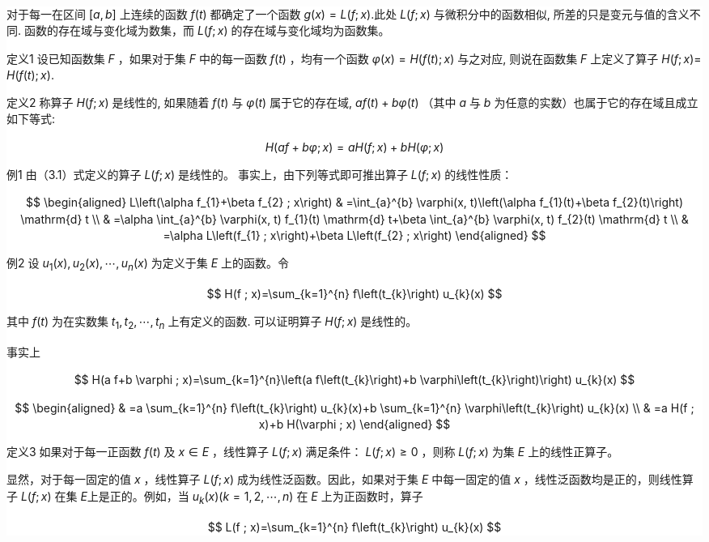对于每一在区间 $[a, b]$ 上连续的函数 $f(t)$ 都确定了一个函数 $g(x)=L(f ; x)$.此处 $L(f ; x)$ 与微积分中的函数相似, 所差的只是变元与值的含义不同. 函数的存在域与变化域为数集，而 $L(f ; x)$ 的存在域与变化域均为函数集。

定义1 设已知函数集 $F$ ，如果对于集 $F$ 中的每一函数 $f(t)$ ，均有一个函数 $\varphi(x)=H(f(t) ; x)$ 与之对应, 则说在函数集 $F$ 上定义了算子 $H(f ; x)=$ $H(f(t) ; x)$.

定义2 称算子 $H(f ; x)$ 是线性的, 如果随着 $f(t)$ 与 $\varphi(t)$ 属于它的存在域, $a f(t)+b \varphi(t)$ （其中 $a$ 与 $b$ 为任意的实数）也属于它的存在域且成立如下等式:

$$
H(a f+b \varphi ; x)=a H(f ; x)+b H(\varphi ; x)
$$

例1 由（3.1）式定义的算子 $L(f ; x)$ 是线性的。
事实上，由下列等式即可推出算子 $L(f ; x)$ 的线性性质：

$$
\begin{aligned}
L\left(\alpha f_{1}+\beta f_{2} ; x\right) & =\int_{a}^{b} \varphi(x, t)\left(\alpha f_{1}(t)+\beta f_{2}(t)\right) \mathrm{d} t \\
& =\alpha \int_{a}^{b} \varphi(x, t) f_{1}(t) \mathrm{d} t+\beta \int_{a}^{b} \varphi(x, t) f_{2}(t) \mathrm{d} t \\
& =\alpha L\left(f_{1} ; x\right)+\beta L\left(f_{2} ; x\right)
\end{aligned}
$$

例2 设 $u_{1}(x), u_{2}(x), \cdots, u_{n}(x)$ 为定义于集 $E$ 上的函数。令

$$
H(f ; x)=\sum_{k=1}^{n} f\left(t_{k}\right) u_{k}(x)
$$

其中 $f(t)$ 为在实数集 $t_{1}, t_{2}, \cdots, t_{n}$ 上有定义的函数. 可以证明算子 $H(f ; x)$ 是线性的。

事实上

$$
H(a f+b \varphi ; x)=\sum_{k=1}^{n}\left(a f\left(t_{k}\right)+b \varphi\left(t_{k}\right)\right) u_{k}(x)
$$

$$
\begin{aligned}
& =a \sum_{k=1}^{n} f\left(t_{k}\right) u_{k}(x)+b \sum_{k=1}^{n} \varphi\left(t_{k}\right) u_{k}(x) \\
& =a H(f ; x)+b H(\varphi ; x)
\end{aligned}
$$

定义3 如果对于每一正函数 $f(t)$ 及 $x \in E$ ，线性算子 $L(f ; x)$ 满足条件： $L(f ; x) \geqslant 0$ ，则称 $L(f ; x)$ 为集 $E$ 上的线性正算子。

显然，对于每一固定的值 $x$ ，线性算子 $L(f ; x)$ 成为线性泛函数。因此，如果对于集 $E$ 中每一固定的值 $x$ ，线性泛函数均是正的，则线性算子 $L(f ; x)$ 在集 $E$上是正的。例如，当 $u_{k}(x)(k=1,2, \cdots, n)$ 在 $E$ 上为正函数时，算子

$$
L(f ; x)=\sum_{k=1}^{n} f\left(t_{k}\right) u_{k}(x)
$$
